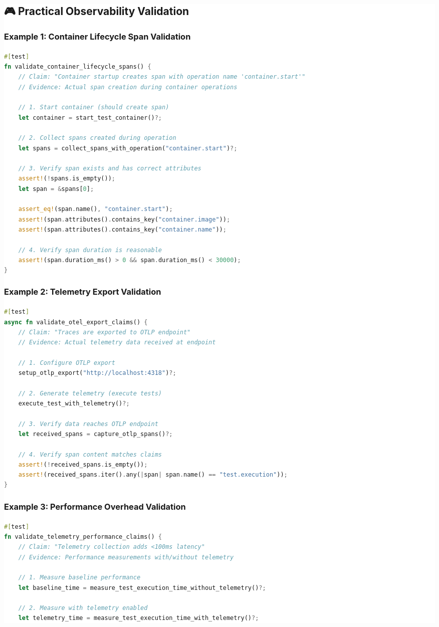 ## 🎮 Practical Observability Validation

### **Example 1: Container Lifecycle Span Validation**
```rust
#[test]
fn validate_container_lifecycle_spans() {
    // Claim: "Container startup creates span with operation name 'container.start'"
    // Evidence: Actual span creation during container operations

    // 1. Start container (should create span)
    let container = start_test_container()?;

    // 2. Collect spans created during operation
    let spans = collect_spans_with_operation("container.start")?;

    // 3. Verify span exists and has correct attributes
    assert!(!spans.is_empty());
    let span = &spans[0];

    assert_eq!(span.name(), "container.start");
    assert!(span.attributes().contains_key("container.image"));
    assert!(span.attributes().contains_key("container.name"));

    // 4. Verify span duration is reasonable
    assert!(span.duration_ms() > 0 && span.duration_ms() < 30000);
}
```

### **Example 2: Telemetry Export Validation**
```rust
#[test]
async fn validate_otel_export_claims() {
    // Claim: "Traces are exported to OTLP endpoint"
    // Evidence: Actual telemetry data received at endpoint

    // 1. Configure OTLP export
    setup_otlp_export("http://localhost:4318")?;

    // 2. Generate telemetry (execute tests)
    execute_test_with_telemetry()?;

    // 3. Verify data reaches OTLP endpoint
    let received_spans = capture_otlp_spans()?;

    // 4. Verify span content matches claims
    assert!(!received_spans.is_empty());
    assert!(received_spans.iter().any(|span| span.name() == "test.execution"));
}
```

### **Example 3: Performance Overhead Validation**
```rust
#[test]
fn validate_telemetry_performance_claims() {
    // Claim: "Telemetry collection adds <100ms latency"
    // Evidence: Performance measurements with/without telemetry

    // 1. Measure baseline performance
    let baseline_time = measure_test_execution_time_without_telemetry()?;

    // 2. Measure with telemetry enabled
    let telemetry_time = measure_test_execution_time_with_telemetry()?;

```